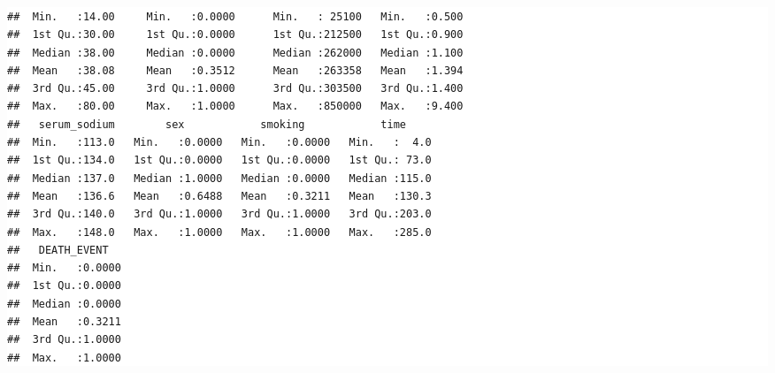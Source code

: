     ##  Min.   :14.00     Min.   :0.0000      Min.   : 25100   Min.   :0.500   
    ##  1st Qu.:30.00     1st Qu.:0.0000      1st Qu.:212500   1st Qu.:0.900   
    ##  Median :38.00     Median :0.0000      Median :262000   Median :1.100   
    ##  Mean   :38.08     Mean   :0.3512      Mean   :263358   Mean   :1.394   
    ##  3rd Qu.:45.00     3rd Qu.:1.0000      3rd Qu.:303500   3rd Qu.:1.400   
    ##  Max.   :80.00     Max.   :1.0000      Max.   :850000   Max.   :9.400   
    ##   serum_sodium        sex            smoking            time      
    ##  Min.   :113.0   Min.   :0.0000   Min.   :0.0000   Min.   :  4.0  
    ##  1st Qu.:134.0   1st Qu.:0.0000   1st Qu.:0.0000   1st Qu.: 73.0  
    ##  Median :137.0   Median :1.0000   Median :0.0000   Median :115.0  
    ##  Mean   :136.6   Mean   :0.6488   Mean   :0.3211   Mean   :130.3  
    ##  3rd Qu.:140.0   3rd Qu.:1.0000   3rd Qu.:1.0000   3rd Qu.:203.0  
    ##  Max.   :148.0   Max.   :1.0000   Max.   :1.0000   Max.   :285.0  
    ##   DEATH_EVENT    
    ##  Min.   :0.0000  
    ##  1st Qu.:0.0000  
    ##  Median :0.0000  
    ##  Mean   :0.3211  
    ##  3rd Qu.:1.0000  
    ##  Max.   :1.0000
